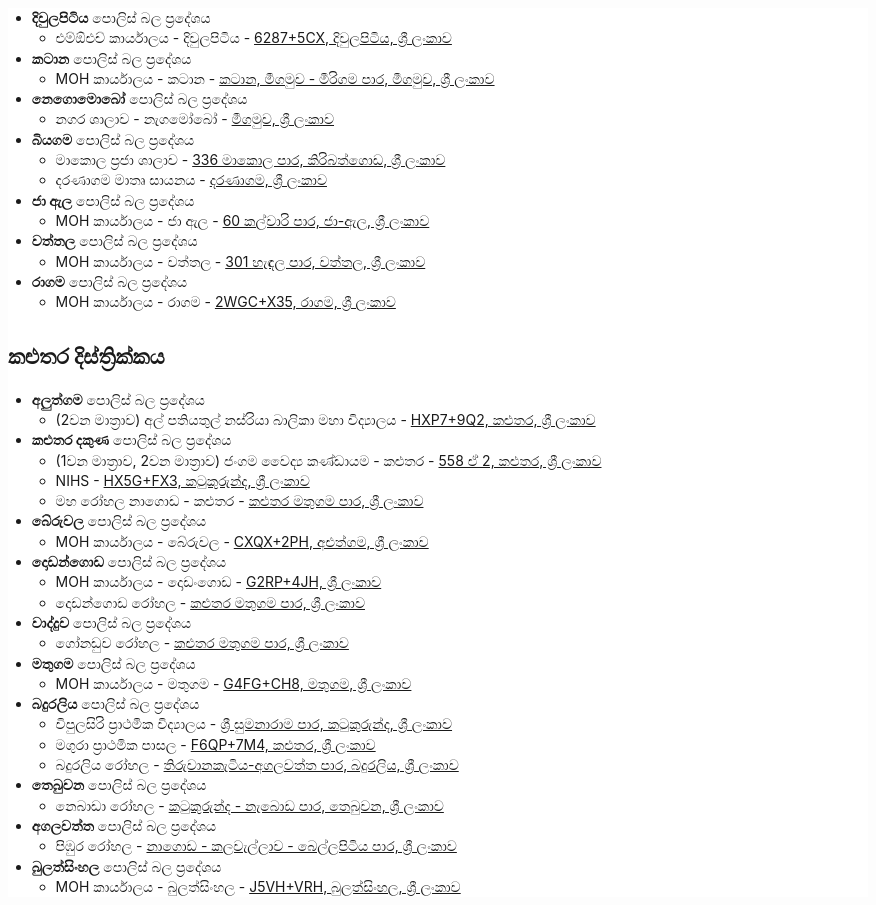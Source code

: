 * **දිවුලපිටිය** පොලිස් බල ප්‍රදේශය
  * එම්ඕඑච් කාර්යාලය - දිවුලපිටිය - [6287+5CX, දිවුලපිටිය, ශ්‍රී ලංකාව](https://www.google.lk/maps/place/7.2155N,80.0136E) 
* **කටාන** පොලිස් බල ප්‍රදේශය
  * MOH කාර්යාලය - කටාන - [කටාන, මීගමුව - මීරිගම පාර, මීගමුව, ශ්‍රී ලංකාව](https://www.google.lk/maps/place/7.2244N,79.8827E) 
* **නෙගොමොබෝ** පොලිස් බල ප්‍රදේශය
  * නගර ශාලාව - නැගමෝබෝ - [මීගමුව, ශ්‍රී ලංකාව](https://www.google.lk/maps/place/7.2067N,79.8519E) 
* **බියගම** පොලිස් බල ප්‍රදේශය
  * මාකොල ප්‍රජා ශාලාව - [336 මාකොල පාර, කිරිබත්ගොඩ, ශ්‍රී ලංකාව](https://www.google.lk/maps/place/6.9780076N,79.9366276E) 
  * දරණාගම මාතෘ සායනය - [දරණාගම, ශ්‍රී ලංකාව](https://www.google.lk/maps/place/6.976835299999999N,79.9961936E) 
* **ජා ඇල** පොලිස් බල ප්‍රදේශය
  * MOH කාර්යාලය - ජා ඇල - [60 කල්වාරි පාර, ජා-ඇල, ශ්‍රී ලංකාව](https://www.google.lk/maps/place/7.0752N,79.8939E) 
* **වත්තල** පොලිස් බල ප්‍රදේශය
  * MOH කාර්යාලය - වත්තල - [301 හැඳල පාර, වත්තල, ශ්‍රී ලංකාව](https://www.google.lk/maps/place/6.9958N,79.8858E) 
* **රාගම** පොලිස් බල ප්‍රදේශය
  * MOH කාර්යාලය - රාගම - [2WGC+X35, රාගම, ශ්‍රී ලංකාව](https://www.google.lk/maps/place/7.0274N,79.9202E) 
## කළුතර දිස්ත්‍රික්කය
* **අලුත්ගම** පොලිස් බල ප්‍රදේශය
  *  (2වන මාත්‍රාව) අල් පතියතුල් නස්රියා බාලිකා මහා විද්‍යාලය - [HXP7+9Q2, කළුතර, ශ්‍රී ලංකාව](https://www.google.lk/maps/place/6.585875N,79.9643889E) 
* **කළුතර දකුණ** පොලිස් බල ප්‍රදේශය
  *  (1වන මාත්‍රාව, 2වන මාත්‍රාව) ජංගම වෛද්‍ය කණ්ඩායම - කළුතර - [558 ඒ 2, කළුතර, ශ්‍රී ලංකාව](https://www.google.lk/maps/place/6.5714906N,79.9647639E) 
  * NIHS - [HX5G+FX3, කටුකුරුන්ද, ශ්‍රී ලංකාව](https://www.google.lk/maps/place/6.5586402N,79.9774164E) 
  * මහ රෝහල නාගොඩ - කළුතර - [කළුතර මතුගම පාර, ශ්‍රී ලංකාව](https://www.google.lk/maps/place/6.5632N,79.9853E) 
* **බේරුවල** පොලිස් බල ප්‍රදේශය
  * MOH කාර්යාලය - බේරුවල - [CXQX+2PH, අළුත්ගම, ශ්‍රී ලංකාව](https://www.google.lk/maps/place/6.4376N,79.9994E) 
* **දොඩන්ගොඩ** පොලිස් බල ප්‍රදේශය
  * MOH කාර්යාලය - දොඩංගොඩ - [G2RP+4JH, ශ්‍රී ලංකාව](https://www.google.lk/maps/place/6.5403N,80.0366E) 
  * දොඩන්ගොඩ රෝහල - [කළුතර මතුගම පාර, ශ්‍රී ලංකාව](https://www.google.lk/maps/place/6.5632N,79.9853E) 
* **වාද්දුව** පොලිස් බල ප්‍රදේශය
  * ගෝනඩුව රෝහල - [කළුතර මතුගම පාර, ශ්‍රී ලංකාව](https://www.google.lk/maps/place/6.5632277N,79.9852609E) 
* **මතුගම** පොලිස් බල ප්‍රදේශය
  * MOH කාර්යාලය - මතුගම - [G4FG+CH8, මතුගම, ශ්‍රී ලංකාව](https://www.google.lk/maps/place/6.5235N,80.1264E) 
* **බදුරලිය** පොලිස් බල ප්‍රදේශය
  * විපුලසිරි ප්‍රාථමික විද්‍යාලය - [ශ්‍රී සුමනාරාම පාර, කටුකුරුන්ද, ශ්‍රී ලංකාව](https://www.google.lk/maps/place/6.5462003N,79.9751672E) 
  * මගුරා ප්‍රාථමික පාසල - [F6QP+7M4, කළුතර, ශ්‍රී ලංකාව](https://www.google.lk/maps/place/6.4881497N,80.2367106E) 
  * බදුරලිය රෝහල - [තිරුවානකැටිය-අගලවත්ත පාර, බදුරලිය, ශ්‍රී ලංකාව](https://www.google.lk/maps/place/6.5147N,80.2327E) 
* **තෙබුවන** පොලිස් බල ප්‍රදේශය
  * නෙබාඩා රෝහල - [කටුකුරුන්ද - නැබොඩ පාර, තෙබුවන, ශ්‍රී ලංකාව](https://www.google.lk/maps/place/6.5926N,80.0573E) 
* **අගලවත්ත** පොලිස් බල ප්‍රදේශය
  * පිඹුර රෝහල - [නාගොඩ - කලවැල්ලාව - බෙල්ලපිටිය පාර, ශ්‍රී ලංකාව](https://www.google.lk/maps/place/6.5755N,80.1586E) 
* **බුලත්සිංහල** පොලිස් බල ප්‍රදේශය
  * MOH කාර්යාලය - බුලත්සිංහල - [J5VH+VRH, බුලත්සිංහල, ශ්‍රී ලංකාව](https://www.google.lk/maps/place/6.6447N,80.1796E) 
